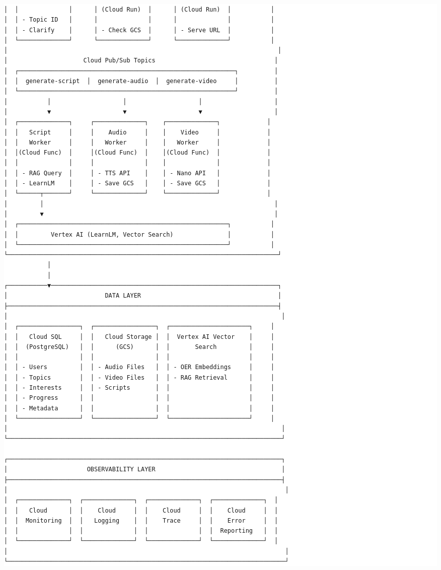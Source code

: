 ```
│  │              │      │ (Cloud Run)  │      │ (Cloud Run)  │           │
│  │ - Topic ID   │      │              │      │              │           │
│  │ - Clarify    │      │ - Check GCS  │      │ - Serve URL  │           │
│  └──────────────┘      └──────────────┘      └──────────────┘           │
│                                                                           │
│                     Cloud Pub/Sub Topics                                 │
│  ┌────────────────────────────────────────────────────────────┐          │
│  │  generate-script  │  generate-audio  │  generate-video     │          │
│  └────────────────────────────────────────────────────────────┘          │
│           │                    │                    │                    │
│           ▼                    ▼                    ▼                    │
│  ┌──────────────┐     ┌──────────────┐    ┌──────────────┐             │
│  │   Script     │     │    Audio     │    │    Video     │             │
│  │   Worker     │     │   Worker     │    │   Worker     │             │
│  │(Cloud Func)  │     │(Cloud Func)  │    │(Cloud Func)  │             │
│  │              │     │              │    │              │             │
│  │ - RAG Query  │     │ - TTS API    │    │ - Nano API   │             │
│  │ - LearnLM    │     │ - Save GCS   │    │ - Save GCS   │             │
│  └──────┬───────┘     └──────────────┘    └──────────────┘             │
│         │                                                                │
│         ▼                                                                │
│  ┌──────────────────────────────────────────────────────────┐           │
│  │         Vertex AI (LearnLM, Vector Search)               │           │
│  └──────────────────────────────────────────────────────────┘           │
└───────────────────────────────────────────────────────────────────────────┘
            │
            │
┌───────────▼───────────────────────────────────────────────────────────────┐
│                           DATA LAYER                                      │
├───────────────────────────────────────────────────────────────────────────┤
│                                                                            │
│  ┌─────────────────┐  ┌─────────────────┐  ┌──────────────────────┐     │
│  │   Cloud SQL     │  │   Cloud Storage │  │  Vertex AI Vector    │     │
│  │  (PostgreSQL)   │  │      (GCS)      │  │       Search         │     │
│  │                 │  │                 │  │                      │     │
│  │ - Users         │  │ - Audio Files   │  │ - OER Embeddings     │     │
│  │ - Topics        │  │ - Video Files   │  │ - RAG Retrieval      │     │
│  │ - Interests     │  │ - Scripts       │  │                      │     │
│  │ - Progress      │  │                 │  │                      │     │
│  │ - Metadata      │  │                 │  │                      │     │
│  └─────────────────┘  └─────────────────┘  └──────────────────────┘     │
│                                                                            │
└────────────────────────────────────────────────────────────────────────────┘

┌────────────────────────────────────────────────────────────────────────────┐
│                      OBSERVABILITY LAYER                                   │
├────────────────────────────────────────────────────────────────────────────┤
│                                                                             │
│  ┌──────────────┐  ┌──────────────┐  ┌──────────────┐  ┌──────────────┐  │
│  │   Cloud      │  │    Cloud     │  │    Cloud     │  │    Cloud     │  │
│  │  Monitoring  │  │   Logging    │  │    Trace     │  │    Error     │  │
│  │              │  │              │  │              │  │  Reporting   │  │
│  └──────────────┘  └──────────────┘  └──────────────┘  └──────────────┘  │
│                                                                             │
└─────────────────────────────────────────────────────────────────────────────┘
```
